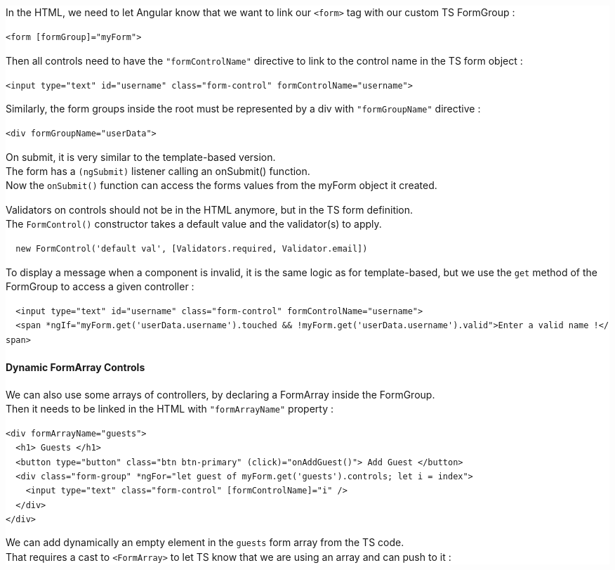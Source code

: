 In the HTML, we need to let Angular know that we want to link our `<form>` tag with our custom TS FormGroup :

```commandline
<form [formGroup]="myForm">
```

Then all controls need to have the `"formControlName"` directive to link to the control name in the TS form object :

```commandline
<input type="text" id="username" class="form-control" formControlName="username">
```

Similarly, the form groups inside the root must be represented by a div with `"formGroupName"` directive :

```commandline
<div formGroupName="userData">
```

On submit, it is very similar to the template-based version.  
The form has a `(ngSubmit)` listener calling an onSubmit() function.  
Now the `onSubmit()` function can access the forms values from the myForm object it created.

Validators on controls should not be in the HTML anymore, but in the TS form definition.  
The `FormControl()` constructor takes a default value and the validator(s) to apply.

```commandline
  new FormControl('default val', [Validators.required, Validator.email])
```

To display a message when a component is invalid, it is the same logic as for template-based, but we use the `get` method of the FormGroup to access a given controller :

```commandline
  <input type="text" id="username" class="form-control" formControlName="username">
  <span *ngIf="myForm.get('userData.username').touched && !myForm.get('userData.username').valid">Enter a valid name !</span>
```

#### Dynamic FormArray Controls

We can also use some arrays of controllers, by declaring a FormArray inside the FormGroup.  
Then it needs to be linked in the HTML with `"formArrayName"` property :

```commandline
<div formArrayName="guests">
  <h1> Guests </h1>
  <button type="button" class="btn btn-primary" (click)="onAddGuest()"> Add Guest </button>
  <div class="form-group" *ngFor="let guest of myForm.get('guests').controls; let i = index">
    <input type="text" class="form-control" [formControlName]="i" />
  </div>
</div>
```

We can add dynamically an empty element in the `guests` form array from the TS code.  
That requires a cast to `<FormArray>` to let TS know that we are using an array and can push to it :
